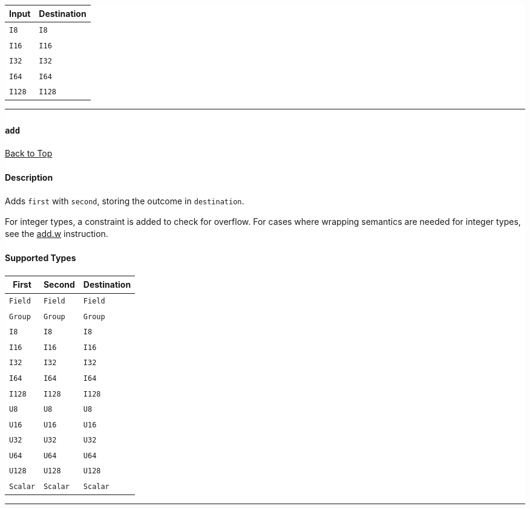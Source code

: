 | Input  | Destination |
|--------|:------------|
| `I8`   | `I8`        |
| `I16`  | `I16`       |
| `I32`  | `I32`       |
| `I64`  | `I64`       |
| `I128` | `I128`      |

***

### `add`

[Back to Top](#table-of-standard-opcodes)

#### Description

Adds `first` with `second`, storing the outcome in `destination`.

For integer types, a constraint is added to check for overflow. For cases where wrapping semantics are needed for integer types, see the [add.w](#add.w) instruction.

#### Supported Types

| First    | Second   | Destination |
|----------|----------|-------------|
| `Field`  | `Field`  | `Field`     |
| `Group`  | `Group`  | `Group`     |
| `I8`     | `I8`     | `I8`        |
| `I16`    | `I16`    | `I16`       |
| `I32`    | `I32`    | `I32`       |
| `I64`    | `I64`    | `I64`       |
| `I128`   | `I128`   | `I128`      |
| `U8`     | `U8`     | `U8`        |
| `U16`    | `U16`    | `U16`       |
| `U32`    | `U32`    | `U32`       |
| `U64`    | `U64`    | `U64`       |
| `U128`   | `U128`   | `U128`      |
| `Scalar` | `Scalar` | `Scalar`    |

***
